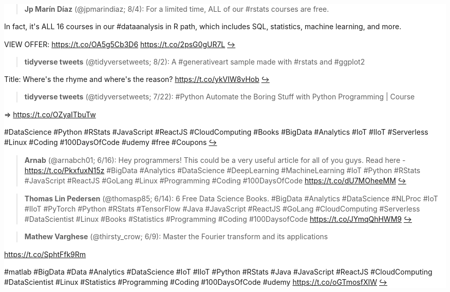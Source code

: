 


> **Jp Marín Díaz** (@jpmarindiaz; 8/4): For a limited time, ALL of our #rstats courses are free. 
>
In fact, it's ALL 16 courses in our #dataanalysis in R path, which includes SQL, statistics, machine learning, and more.
>
VIEW OFFER: https://t.co/OA5g5Cb3D6 https://t.co/2psG0gUR7L  [&#8618;](https://twitter.com/dataandme/status/1285016670709440513)




> **tidyverse tweets** (@tidyversetweets; 8/2): A #generativeart sample made with #rstats and #ggplot2 
>
Title:
Where's the rhyme and where's the reason? https://t.co/ykVIW8vHob  [&#8618;](https://twitter.com/dataandme/status/1284966941229289474)




> **tidyverse tweets** (@tidyversetweets; 7/22): #Python
Automate the Boring Stuff with Python Programming | Course
>
=&gt; https://t.co/OZyaITbuTw
>
#DataScience #Python #RStats #JavaScript #ReactJS #CloudComputing #Books #BigData #Analytics #IoT #IIoT #Serverless #Linux #Coding #100DaysOfCode #udemy #free #Coupons  [&#8618;](https://twitter.com/dataandme/status/1285023951605731333)




> **Arnab** (@arnabch01; 6/16): Hey programmers! This could be a very useful article for all of you guys. Read here - https://t.co/PkxfuxN15z
#BigData #Analytics #DataScience #DeepLearning #MachineLearning #IoT #Python #RStats #JavaScript #ReactJS #GoLang #Linux #Programming #Coding #100DaysOfCode https://t.co/dU7MOheeMM  [&#8618;](https://twitter.com/dataandme/status/1285055203171954688)




> **Thomas Lin Pedersen** (@thomasp85; 6/14): 6 Free Data Science Books. #BigData #Analytics #DataScience #NLProc #IoT #IIoT #PyTorch #Python #RStats #TensorFlow #Java #JavaScript #ReactJS #GoLang #CloudComputing #Serverless #DataScientist #Linux #Books #Statistics #Programming #Coding #100DaysofCode 
https://t.co/JYmqQhHWM9  [&#8618;](https://twitter.com/dataandme/status/1285055986089091073)




> **Mathew Varghese** (@thirsty_crow; 6/9): Master the Fourier transform and its applications
>
https://t.co/SphtFfk9Rm
>
#matlab #BigData #Data #Analytics #DataScience #IoT #IIoT #Python #RStats #Java #JavaScript #ReactJS #CloudComputing #DataScientist #Linux #Statistics #Programming #Coding #100DaysOfCode #udemy https://t.co/oGTmosfXIW  [&#8618;](https://twitter.com/dataandme/status/1285054865954107397)

